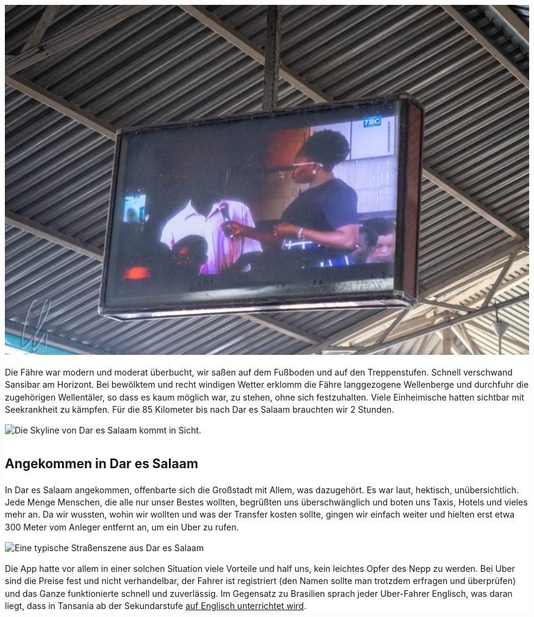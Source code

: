 ![TBC: Tanzania Broadcasting Corporation](./img/wp-content-uploads-2019-07-CW-20180830-121043-8411-1024x683.jpg)

Die Fähre war modern und moderat überbucht, wir saßen auf dem Fußboden und auf den Treppenstufen. Schnell verschwand Sansibar am Horizont. Bei bewölktem und recht windigen Wetter erklomm die Fähre langgezogene Wellenberge und durchfuhr die zugehörigen Wellentäler, so dass es kaum möglich war, zu stehen, ohne sich festzuhalten. Viele Einheimische hatten sichtbar mit Seekrankheit zu kämpfen. Für die 85 Kilometer bis nach Dar es Salaam brauchten wir 2 Stunden.

![Die Skyline von Dar es Salaam kommt in Sicht.](http://wittmann-tours.de/wp-content/uploads/2019/07/CW-20180830-151438-8419-1024x576.jpg)

## Angekommen in Dar es Salaam

In Dar es Salaam angekommen, offenbarte sich die Großstadt mit Allem, was dazugehört. Es war laut, hektisch, unübersichtlich. Jede Menge Menschen, die alle nur unser Bestes wollten, begrüßten uns überschwänglich und boten uns Taxis, Hotels und vieles mehr an. Da wir wussten, wohin wir wollten und was der Transfer kosten sollte, gingen wir einfach weiter und hielten erst etwa 300 Meter vom Anleger entfernt an, um ein Uber zu rufen.

![Eine typische Straßenszene aus Dar es Salaam](http://wittmann-tours.de/wp-content/uploads/2019/07/CW-20180830-164944-8423-1024x683.jpg)

Die App hatte vor allem in einer solchen Situation viele Vorteile und half uns, kein leichtes Opfer des Nepp zu werden. Bei Uber sind die Preise fest und nicht verhandelbar, der Fahrer ist registriert (den Namen sollte man trotzdem erfragen und überprüfen) und das Ganze funktionierte schnell und zuverlässig. Im Gegensatz zu Brasilien sprach jeder Uber-Fahrer Englisch, was daran liegt, dass in Tansania ab der Sekundarstufe [auf Englisch unterrichtet wird](https://en.m.wikipedia.org/wiki/Education_in_Tanzania).
